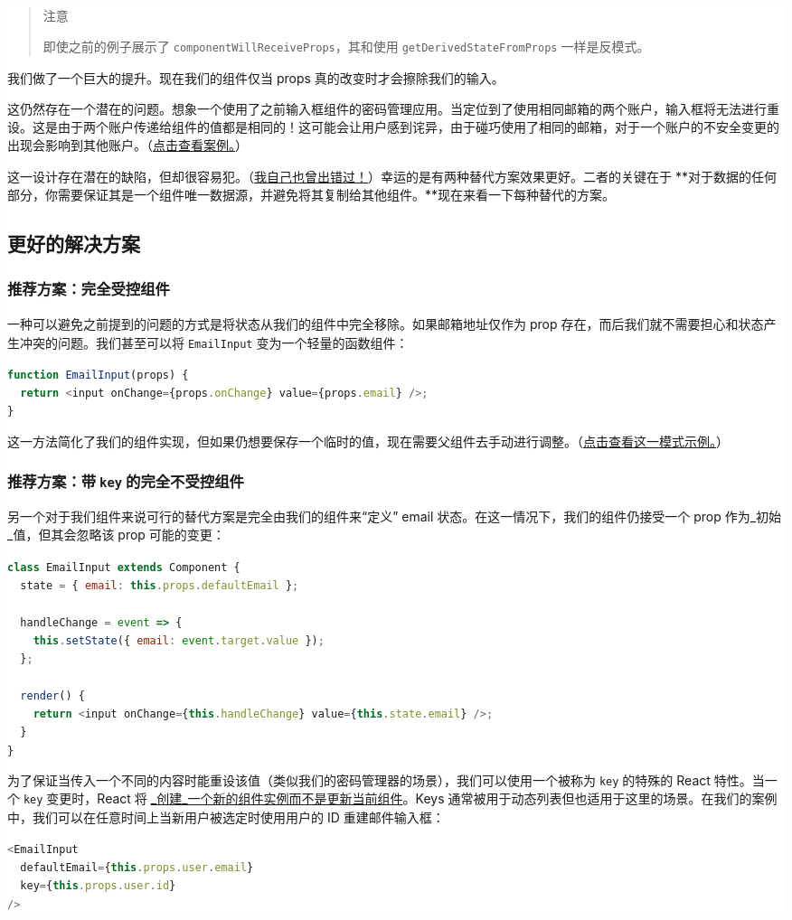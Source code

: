 > 注意
>
> 即使之前的例子展示了 `componentWillReceiveProps`，其和使用 `getDerivedStateFromProps` 一样是反模式。

我们做了一个巨大的提升。现在我们的组件仅当 props 真的改变时才会擦除我们的输入。

这仍然存在一个潜在的问题。想象一个使用了之前输入框组件的密码管理应用。当定位到了使用相同邮箱的两个账户，输入框将无法进行重设。这是由于两个账户传递给组件的值都是相同的！这可能会让用户感到诧异，由于碰巧使用了相同的邮箱，对于一个账户的不安全变更的出现会影响到其他账户。（[点击查看案例。](https://codesandbox.io/s/mz2lnkjkrx)）

这一设计存在潜在的缺陷，但却很容易犯。（[我自己也曾出错过！](https://twitter.com/brian_d_vaughn/status/959600888242307072)）幸运的是有两种替代方案效果更好。二者的关键在于 **对于数据的任何部分，你需要保证其是一个组件唯一数据源，并避免将其复制给其他组件。**现在来看一下每种替代的方案。

## 更好的解决方案

### 推荐方案：完全受控组件

一种可以避免之前提到的问题的方式是将状态从我们的组件中完全移除。如果邮箱地址仅作为 prop 存在，而后我们就不需要担心和状态产生冲突的问题。我们甚至可以将 `EmailInput` 变为一个轻量的函数组件：

```js
function EmailInput(props) {
  return <input onChange={props.onChange} value={props.email} />;
}
```

这一方法简化了我们的组件实现，但如果仍想要保存一个临时的值，现在需要父组件去手动进行调整。（[点击查看这一模式示例。](https://codesandbox.io/s/7154w1l551)）

### 推荐方案：带 `key` 的完全不受控组件

另一个对于我们组件来说可行的替代方案是完全由我们的组件来“定义” email 状态。在这一情况下，我们的组件仍接受一个 prop 作为_初始_值，但其会忽略该 prop 可能的变更：

```js
class EmailInput extends Component {
  state = { email: this.props.defaultEmail };

  handleChange = event => {
    this.setState({ email: event.target.value });
  };

  render() {
    return <input onChange={this.handleChange} value={this.state.email} />;
  }
}
```

为了保证当传入一个不同的内容时能重设该值（类似我们的密码管理器的场景），我们可以使用一个被称为 `key` 的特殊的 React 特性。当一个 `key` 变更时，React 将 [_创建_一个新的组件实例而不是更新当前组件](/docs/reconciliation.html#keys)。Keys 通常被用于动态列表但也适用于这里的场景。在我们的案例中，我们可以在任意时间上当新用户被选定时使用用户的 ID 重建邮件输入框：

```js
<EmailInput
  defaultEmail={this.props.user.email}
  key={this.props.user.id}
/>
```
